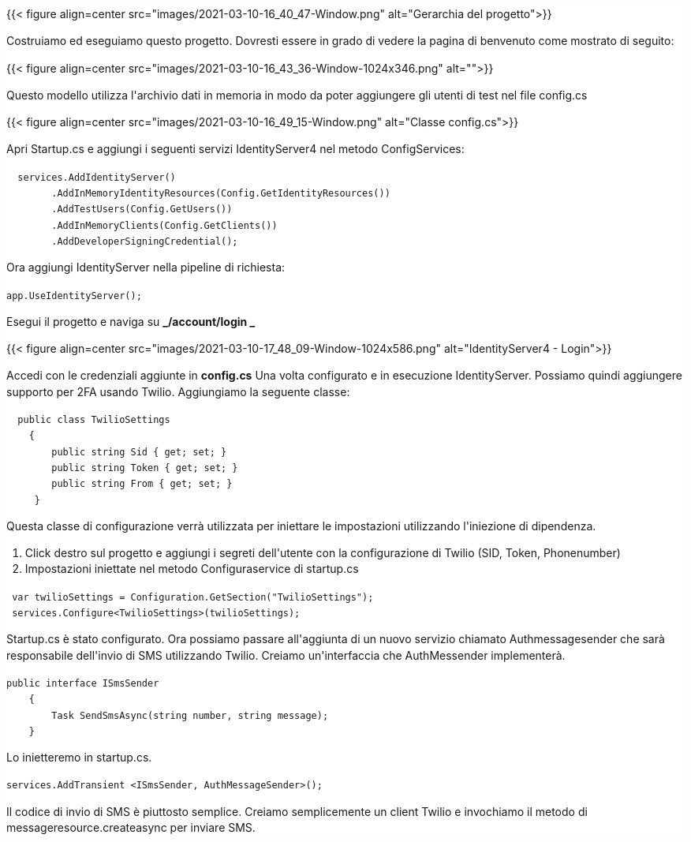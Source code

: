 {{< figure align=center src="images/2021-03-10-16_40_47-Window.png" alt="Gerarchia del progetto">}}

Costruiamo ed eseguiamo questo progetto. Dovresti essere in grado di vedere la pagina di benvenuto come mostrato di seguito:

{{< figure align=center src="images/2021-03-10-16_43_36-Window-1024x346.png" alt="">}}

Questo modello utilizza l'archivio dati in memoria in modo da poter aggiungere gli utenti di test nel file config.cs

{{< figure align=center src="images/2021-03-10-16_49_15-Window.png" alt="Classe config.cs">}}

Apri Startup.cs e aggiungi i seguenti servizi IdentityServer4 nel metodo ConfigServices:
```
  services.AddIdentityServer()
        .AddInMemoryIdentityResources(Config.GetIdentityResources())
        .AddTestUsers(Config.GetUsers())
        .AddInMemoryClients(Config.GetClients())
        .AddDeveloperSigningCredential();

```
Ora aggiungi IdentityServer nella pipeline di richiesta:
```
app.UseIdentityServer();
```
Esegui il progetto e naviga su **_/account/login _** 

{{< figure align=center src="images/2021-03-10-17_48_09-Window-1024x586.png" alt="IdentityServer4 - Login">}}

Accedi con le credenziali aggiunte in **config.cs** 
Una volta configurato e in esecuzione IdentityServer. Possiamo quindi aggiungere supporto per 2FA usando Twilio.
Aggiungiamo la seguente classe:
```
  public class TwilioSettings
    {
        public string Sid { get; set; }
        public string Token { get; set; }
        public string From { get; set; }
     }

```
Questa classe di configurazione verrà utilizzata per iniettare le impostazioni utilizzando l'iniezione di dipendenza.
  1. Click destro sul progetto e aggiungi i segreti dell'utente con la configurazione di Twilio (SID, Token, Phonenumber)
  2. Impostazioni iniettate nel metodo Configuraservice di startup.cs
```
 var twilioSettings = Configuration.GetSection("TwilioSettings");
 services.Configure<TwilioSettings>(twilioSettings);

```
Startup.cs è stato configurato. Ora possiamo passare all'aggiunta di un nuovo servizio chiamato Authmessagesender che sarà responsabile dell'invio di SMS utilizzando Twilio.
Creiamo un'interfaccia che AuthMessender implementerà.
```
public interface ISmsSender
    {
        Task SendSmsAsync(string number, string message);
    }
```
Lo inietteremo in startup.cs.
```
services.AddTransient <ISmsSender, AuthMessageSender>();

```
Il codice di invio di SMS è piuttosto semplice. Creiamo semplicemente un client Twilio e invochiamo il metodo di messageresource.createasync per inviare SMS.